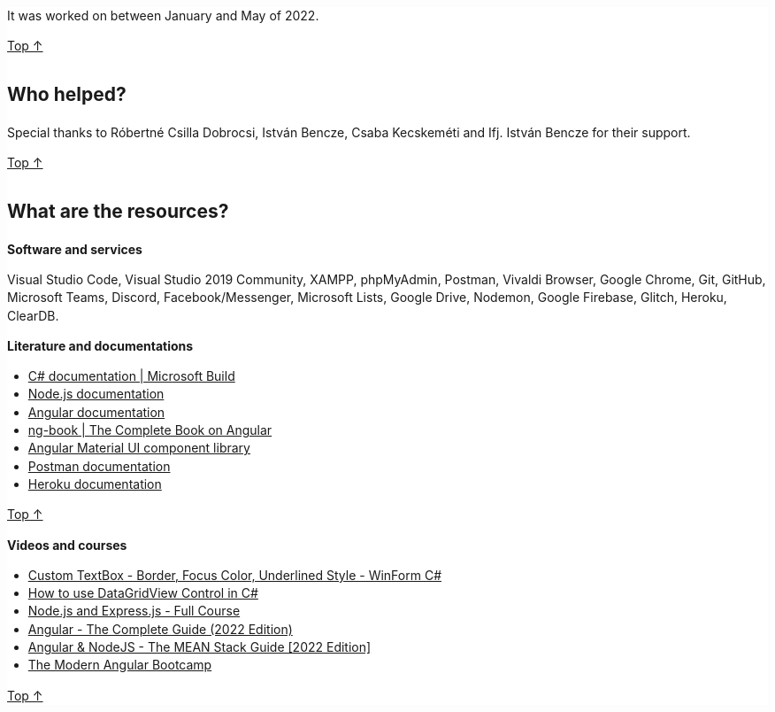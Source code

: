 It was worked on between January and May of 2022.

[Top ↑](#top)

## Who helped? <name id="who-helped"></a>

Special thanks to Róbertné Csilla Dobrocsi, István Bencze, Csaba Kecskeméti and Ifj. István Bencze for their support.

[Top ↑](#top)

## What are the resources? <a id="resources"></a>

**Software and services**

Visual Studio Code, Visual Studio 2019 Community, XAMPP, phpMyAdmin, Postman, Vivaldi Browser, Google Chrome, Git, GitHub, Microsoft Teams, Discord, Facebook/Messenger, Microsoft Lists, Google Drive, Nodemon, Google Firebase, Glitch, Heroku, ClearDB.

**Literature and documentations**

- [C# documentation | Microsoft Build](https://docs.microsoft.com/en-us/dotnet/csharp/)
- [Node.js documentation](https://nodejs.org/en/docs/)
- [Angular documentation](https://angular.io/docs)
- [ng-book | The Complete Book on Angular](https://www.academia.edu/49151733/Murray_N_ng_book_The_Complete_Book_on_Angular)
- [Angular Material UI component library](https://material.angular.io/)
- [Postman documentation](https://learning.postman.com/docs/getting-started/introduction/)
- [Heroku documentation](https://devcenter.heroku.com/categories/reference)

[Top ↑](#top)

**Videos and courses**

- [Custom TextBox - Border, Focus Color, Underlined Style - WinForm C#](https://www.youtube.com/watch?v=CkpUQYzYCC8)
- [How to use DataGridView Control in C#](https://www.youtube.com/watch?v=GyLlpBZGsrE)
- [Node.js and Express.js - Full Course](https://www.youtube.com/watch?v=Oe421EPjeBE)
- [Angular - The Complete Guide (2022 Edition)](https://www.udemy.com/course/the-complete-guide-to-angular-2/)
- [Angular & NodeJS - The MEAN Stack Guide [2022 Edition]](https://www.udemy.com/course/angular-2-and-nodejs-the-practical-guide/)
- [The Modern Angular Bootcamp](https://www.udemy.com/course/the-modern-angular-bootcamp/)

[Top ↑](#top)